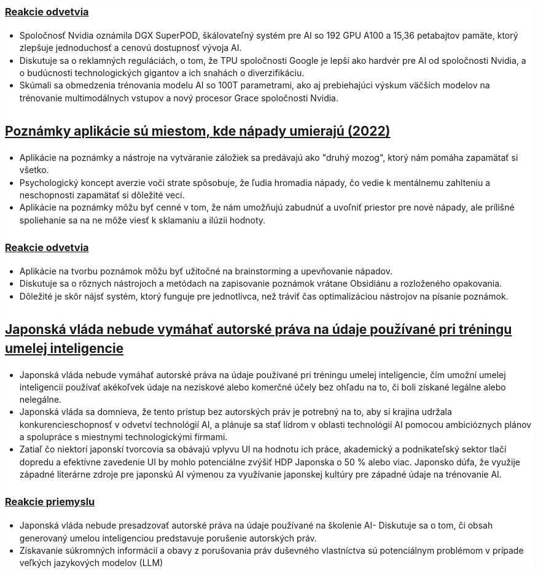 ### [Reakcie odvetvia](http://news.ycombinator.com/item?id=36133226)

- Spoločnosť Nvidia oznámila DGX SuperPOD, škálovateľný systém pre AI so 192 GPU A100 a 15,36 petabajtov pamäte, ktorý zlepšuje jednoduchosť a cenovú dostupnosť vývoja AI.
- Diskutuje sa o reklamných reguláciách, o tom, že TPU spoločnosti Google je lepší ako hardvér pre AI od spoločnosti Nvidia, a o budúcnosti technologických gigantov a ich snahách o diverzifikáciu.
- Skúmali sa obmedzenia trénovania modelu AI so 100T parametrami, ako aj prebiehajúci výskum väčších modelov na trénovanie multimodálnych vstupov a nový procesor Grace spoločnosti Nvidia.

## [Poznámky aplikácie sú miestom, kde nápady umierajú (2022)](https://www.reproof.app/blog/notes-apps-help-us-forget)

- Aplikácie na poznámky a nástroje na vytváranie záložiek sa predávajú ako "druhý mozog", ktorý nám pomáha zapamätať si všetko.
- Psychologický koncept averzie voči strate spôsobuje, že ľudia hromadia nápady, čo vedie k mentálnemu zahlteniu a neschopnosti zapamätať si dôležité veci.
- Aplikácie na poznámky môžu byť cenné v tom, že nám umožňujú zabudnúť a uvoľniť priestor pre nové nápady, ale prílišné spoliehanie sa na ne môže viesť k sklamaniu a ilúzii hodnoty.

### [Reakcie odvetvia](http://news.ycombinator.com/item?id=36136179)

- Aplikácie na tvorbu poznámok môžu byť užitočné na brainstorming a upevňovanie nápadov.
- Diskutuje sa o rôznych nástrojoch a metódach na zapisovanie poznámok vrátane Obsidiánu a rozloženého opakovania.
- Dôležité je skôr nájsť systém, ktorý funguje pre jednotlivca, než tráviť čas optimalizáciou nástrojov na písanie poznámok.

## [Japonská vláda nebude vymáhať autorské práva na údaje používané pri tréningu umelej inteligencie](https://technomancers.ai/japan-goes-all-in-copyright-doesnt-apply-to-ai-training/)

- Japonská vláda nebude vymáhať autorské práva na údaje používané pri tréningu umelej inteligencie, čím umožní umelej inteligencii používať akékoľvek údaje na neziskové alebo komerčné účely bez ohľadu na to, či boli získané legálne alebo nelegálne.
- Japonská vláda sa domnieva, že tento prístup bez autorských práv je potrebný na to, aby si krajina udržala konkurencieschopnosť v odvetví technológií AI, a plánuje sa stať lídrom v oblasti technológií AI pomocou ambicióznych plánov a spolupráce s miestnymi technologickými firmami.
- Zatiaľ čo niektorí japonskí tvorcovia sa obávajú vplyvu UI na hodnotu ich práce, akademický a podnikateľský sektor tlačí dopredu a efektívne zavedenie UI by mohlo potenciálne zvýšiť HDP Japonska o 50 % alebo viac. Japonsko dúfa, že využije západné literárne zdroje pre japonskú AI výmenou za využívanie japonskej kultúry pre západné údaje na trénovanie AI.

### [Reakcie priemyslu](http://news.ycombinator.com/item?id=36144241)

- Japonská vláda nebude presadzovať autorské práva na údaje používané na školenie AI- Diskutuje sa o tom, či obsah generovaný umelou inteligenciou predstavuje porušenie autorských práv.
- Získavanie súkromných informácií a obavy z porušovania práv duševného vlastníctva sú potenciálnym problémom v prípade veľkých jazykových modelov (LLM)

